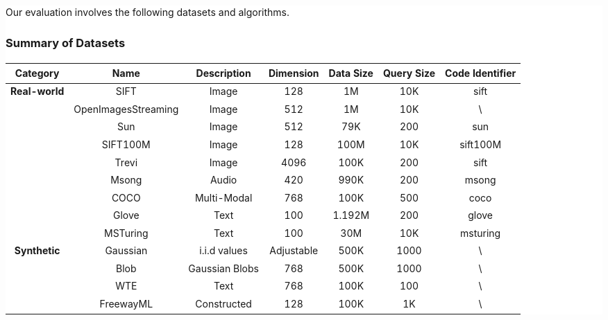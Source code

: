Our evaluation involves the following datasets and algorithms.

### Summary of Datasets

<table>
<thead>
  <tr>
    <th align="center">Category</th>
    <th align="center">Name</th>
    <th align="center">Description</th>
    <th align="center">Dimension</th>
    <th align="center">Data Size</th>
    <th align="center">Query Size</th>
    <th align="center">Code Identifier</th>
  </tr>
</thead>
<tbody>
  <tr>
    <td rowspan="9" align="center"><b>Real-world</b></td>
    <td align="center">SIFT</td><td align="center">Image</td><td align="center">128</td><td align="center">1M</td><td align="center">10K</td><td align="center">sift</td></tr>
  </tr>
  <tr><td align="center">OpenImagesStreaming</td><td align="center">Image</td><td align="center">512</td><td align="center">1M</td><td align="center">10K</td><td align="center">\</td></tr></tr>
  <tr><td align="center">Sun</td><td align="center">Image</td><td align="center">512</td><td align="center">79K</td><td align="center">200</td><td align="center">sun</td></tr></tr>
  <tr><td align="center">SIFT100M</td><td align="center">Image</td><td align="center">128</td><td align="center">100M</td><td align="center">10K</td><td align="center">sift100M</td></tr></tr>
  <tr><td align="center">Trevi</td><td align="center">Image</td><td align="center">4096</td><td align="center">100K</td><td align="center">200</td><td align="center">sift</td></tr></tr>
  <tr><td align="center">Msong</td><td align="center">Audio</td><td align="center">420</td><td align="center">990K</td><td align="center">200</td><td align="center">msong</td></tr></tr>
  <tr><td align="center">COCO</td><td align="center">Multi-Modal</td><td align="center">768</td><td align="center">100K</td><td align="center">500</td><td align="center">coco</td></tr></tr>
  <tr><td align="center">Glove</td><td align="center">Text</td><td align="center">100</td><td align="center">1.192M</td><td align="center">200</td><td align="center">glove</td></tr></tr>
  <tr><td align="center">MSTuring</td><td align="center">Text</td><td align="center">100</td><td align="center">30M</td><td align="center">10K</td><td align="center">msturing</td></tr></tr>
  <tr>
    <td rowspan="4" align="center"><b>Synthetic</b></td>
    <td align="center">Gaussian</td><td align="center">i.i.d values</td><td align="center">Adjustable</td><td align="center">500K</td><td align="center">1000</td><td align="center">\</td></tr>
  </tr>
  <tr><td align="center">Blob</td><td align="center">Gaussian Blobs</td><td align="center">768</td><td align="center">500K</td><td align="center">1000</td><td align="center">\</td></tr></tr>
  <tr><td align="center">WTE</td><td align="center">Text</td><td align="center">768</td><td align="center">100K</td><td align="center">100</td><td align="center">\</td></tr></tr>
  <tr><td align="center">FreewayML</td><td align="center">Constructed</td><td align="center">128</td><td align="center">100K</td><td align="center">1K</td><td align="center">\</td></tr></tr>
</tbody>
</table>
